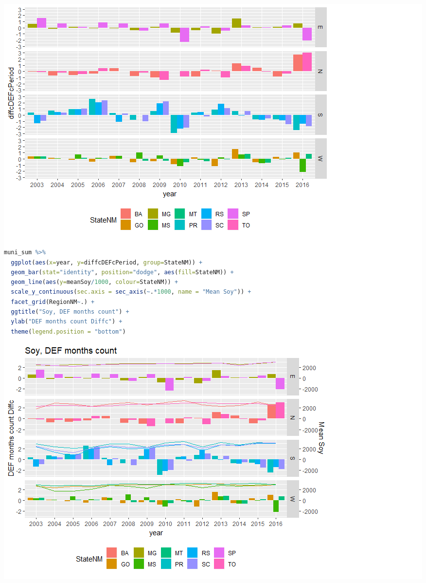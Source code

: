 ![](ClimateProductivityAnalysis_files/figure-html/unnamed-chunk-13-1.png)

```r
muni_sum %>%
  ggplot(aes(x=year, y=diffcDEFcPeriod, group=StateNM)) +
  geom_bar(stat="identity", position="dodge", aes(fill=StateNM)) +
  geom_line(aes(y=meanSoy/1000, colour=StateNM)) +
  scale_y_continuous(sec.axis = sec_axis(~.*1000, name = "Mean Soy")) +
  facet_grid(RegionNM~.) + 
  ggtitle("Soy, DEF months count") +
  ylab("DEF months count Diffc") + 
  theme(legend.position = "bottom")
```

![](ClimateProductivityAnalysis_files/figure-html/unnamed-chunk-13-2.png)

